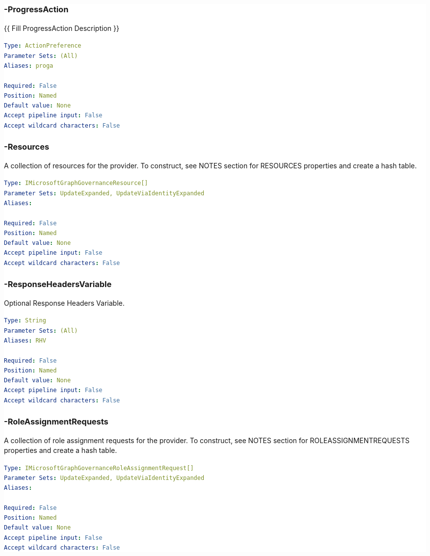 ### -ProgressAction
{{ Fill ProgressAction Description }}

```yaml
Type: ActionPreference
Parameter Sets: (All)
Aliases: proga

Required: False
Position: Named
Default value: None
Accept pipeline input: False
Accept wildcard characters: False
```

### -Resources
A collection of resources for the provider.
To construct, see NOTES section for RESOURCES properties and create a hash table.

```yaml
Type: IMicrosoftGraphGovernanceResource[]
Parameter Sets: UpdateExpanded, UpdateViaIdentityExpanded
Aliases:

Required: False
Position: Named
Default value: None
Accept pipeline input: False
Accept wildcard characters: False
```

### -ResponseHeadersVariable
Optional Response Headers Variable.

```yaml
Type: String
Parameter Sets: (All)
Aliases: RHV

Required: False
Position: Named
Default value: None
Accept pipeline input: False
Accept wildcard characters: False
```

### -RoleAssignmentRequests
A collection of role assignment requests for the provider.
To construct, see NOTES section for ROLEASSIGNMENTREQUESTS properties and create a hash table.

```yaml
Type: IMicrosoftGraphGovernanceRoleAssignmentRequest[]
Parameter Sets: UpdateExpanded, UpdateViaIdentityExpanded
Aliases:

Required: False
Position: Named
Default value: None
Accept pipeline input: False
Accept wildcard characters: False
```
